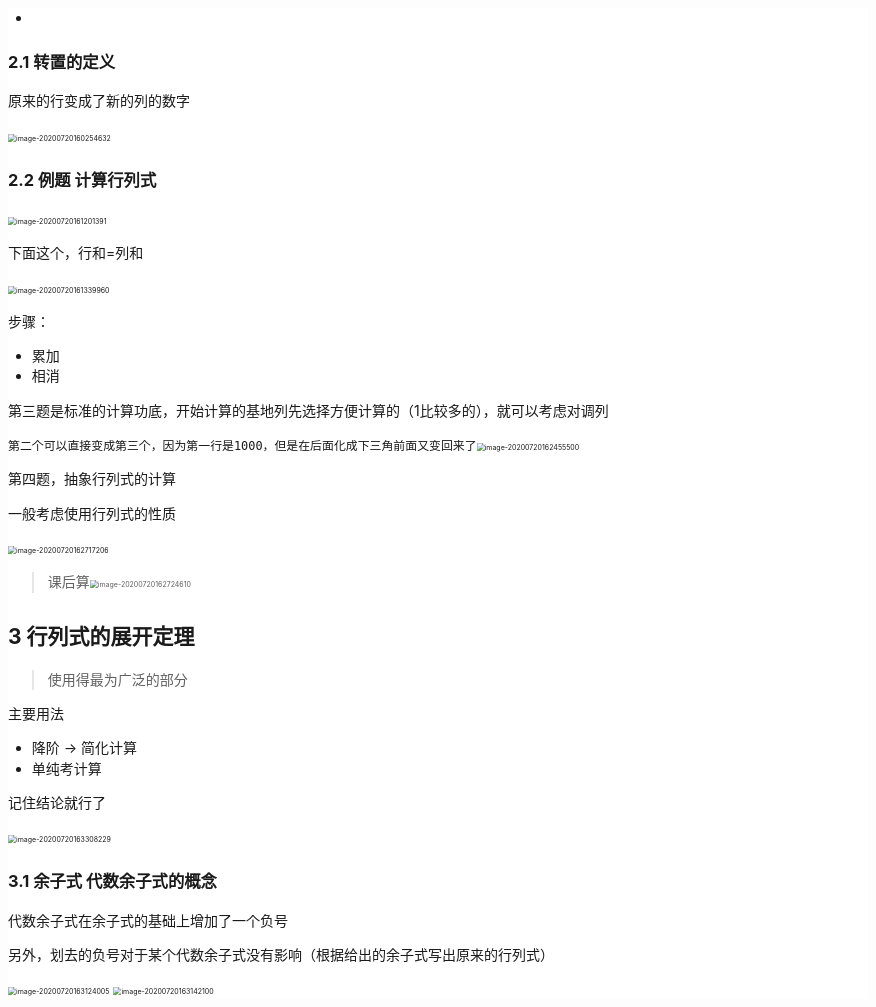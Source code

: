   - 

### 2.1 转置的定义

原来的行变成了新的列的数字

<img src="C:\Users\mioto\AppData\Roaming\Typora\typora-user-images\image-20200720160254632.png" alt="image-20200720160254632" style="zoom:50%;" />

### 2.2 例题 计算行列式

<img src="C:\Users\mioto\AppData\Roaming\Typora\typora-user-images\image-20200720161201391.png" alt="image-20200720161201391" style="zoom:50%;" />

下面这个，行和=列和

<img src="C:\Users\mioto\AppData\Roaming\Typora\typora-user-images\image-20200720161339960.png" alt="image-20200720161339960" style="zoom:50%;" />

步骤：

- 累加
- 相消

第三题是标准的计算功底，开始计算的基地列先选择方便计算的（1比较多的），就可以考虑对调列

`第二个可以直接变成第三个，因为第一行是1000，但是在后面化成下三角前面又变回来了`<img src="C:\Users\mioto\AppData\Roaming\Typora\typora-user-images\image-20200720162455500.png" alt="image-20200720162455500" style="zoom:50%;" />

第四题，抽象行列式的计算

一般考虑使用行列式的性质

<img src="C:\Users\mioto\AppData\Roaming\Typora\typora-user-images\image-20200720162717206.png" alt="image-20200720162717206" style="zoom:50%;" />

> 课后算<img src="C:\Users\mioto\AppData\Roaming\Typora\typora-user-images\image-20200720162724610.png" alt="image-20200720162724610" style="zoom:50%;" />

## 3 行列式的展开定理

> 使用得最为广泛的部分

主要用法

- 降阶 → 简化计算
- 单纯考计算

记住结论就行了

<img src="C:\Users\mioto\AppData\Roaming\Typora\typora-user-images\image-20200720163308229.png" alt="image-20200720163308229" style="zoom: 50%;" />

### 3.1 余子式 代数余子式的概念

代数余子式在余子式的基础上增加了一个负号

另外，划去的负号对于某个代数余子式没有影响（根据给出的余子式写出原来的行列式）

<img src="C:\Users\mioto\AppData\Roaming\Typora\typora-user-images\image-20200720163124005.png" alt="image-20200720163124005" style="zoom:50%;" />

<img src="C:\Users\mioto\AppData\Roaming\Typora\typora-user-images\image-20200720163142100.png" alt="image-20200720163142100" style="zoom:50%;" />
